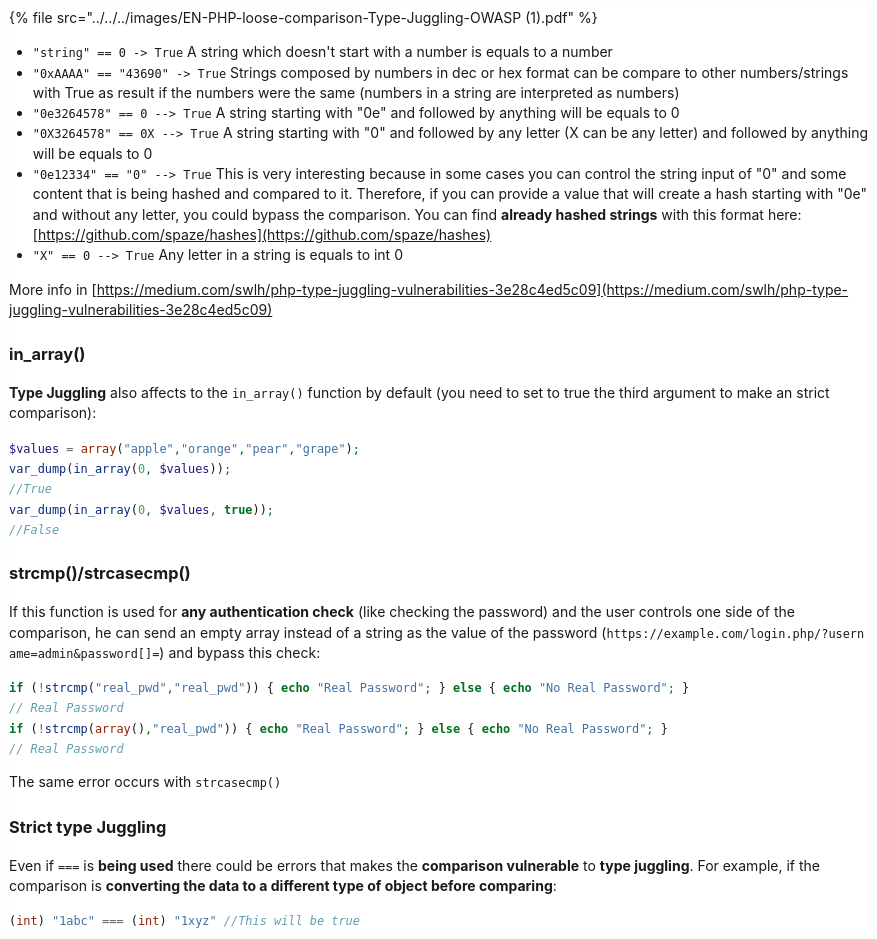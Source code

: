 {% file src="../../../images/EN-PHP-loose-comparison-Type-Juggling-OWASP (1).pdf" %}

- `"string" == 0 -> True` A string which doesn't start with a number is equals to a number
- `"0xAAAA" == "43690" -> True` Strings composed by numbers in dec or hex format can be compare to other numbers/strings with True as result if the numbers were the same (numbers in a string are interpreted as numbers)
- `"0e3264578" == 0 --> True` A string starting with "0e" and followed by anything will be equals to 0
- `"0X3264578" == 0X --> True` A string starting with "0" and followed by any letter (X can be any letter) and followed by anything will be equals to 0
- `"0e12334" == "0" --> True` This is very interesting because in some cases you can control the string input of "0" and some content that is being hashed and compared to it. Therefore, if you can provide a value that will create a hash starting with "0e" and without any letter, you could bypass the comparison. You can find **already hashed strings** with this format here: [https://github.com/spaze/hashes](https://github.com/spaze/hashes)
- `"X" == 0 --> True` Any letter in a string is equals to int 0

More info in [https://medium.com/swlh/php-type-juggling-vulnerabilities-3e28c4ed5c09](https://medium.com/swlh/php-type-juggling-vulnerabilities-3e28c4ed5c09)

### **in_array()**

**Type Juggling** also affects to the `in_array()` function by default (you need to set to true the third argument to make an strict comparison):

```php
$values = array("apple","orange","pear","grape");
var_dump(in_array(0, $values));
//True
var_dump(in_array(0, $values, true));
//False
```

### strcmp()/strcasecmp()

If this function is used for **any authentication check** (like checking the password) and the user controls one side of the comparison, he can send an empty array instead of a string as the value of the password (`https://example.com/login.php/?username=admin&password[]=`) and bypass this check:

```php
if (!strcmp("real_pwd","real_pwd")) { echo "Real Password"; } else { echo "No Real Password"; }
// Real Password
if (!strcmp(array(),"real_pwd")) { echo "Real Password"; } else { echo "No Real Password"; }
// Real Password
```

The same error occurs with `strcasecmp()`

### Strict type Juggling

Even if `===` is **being used** there could be errors that makes the **comparison vulnerable** to **type juggling**. For example, if the comparison is **converting the data to a different type of object before comparing**:

```php
(int) "1abc" === (int) "1xyz" //This will be true
```
